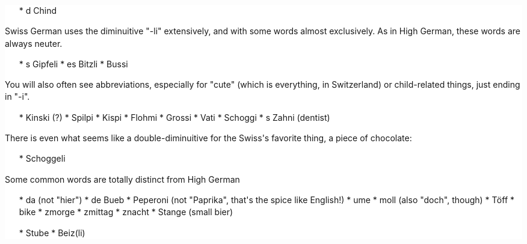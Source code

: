 <ul>
* d Chind
</ul>

Swiss German uses the diminuitive "-li" extensively, and with some words almost exclusively. As in High German,
these words are always neuter.

<ul>
* s Gipfeli
* es Bitzli
* Bussi
</ul>

You will also often see abbreviations, especially for "cute" (which is everything, in Switzerland) or child-related things,
just ending in "-i".

<ul>
* Kinski (?)
* Spilpi
* Kispi
* Flohmi
* Grossi
* Vati
* Schoggi
* s Zahni (dentist)
</ul>

There is even what seems like a double-diminuitive for the Swiss's favorite thing,
a piece of chocolate:

<ul>
* Schoggeli
</ul>

Some common words are totally distinct from High German

<ul>
* da (not "hier")
* de Bueb
* Peperoni (not "Paprika", that's the spice like English!)
* ume
* moll (also "doch", though)
* Töff
* bike
* zmorge
* zmittag
* znacht
* Stange (small bier)
</ul>

<ul>
* Stube
* Beiz(li)
</ul>
